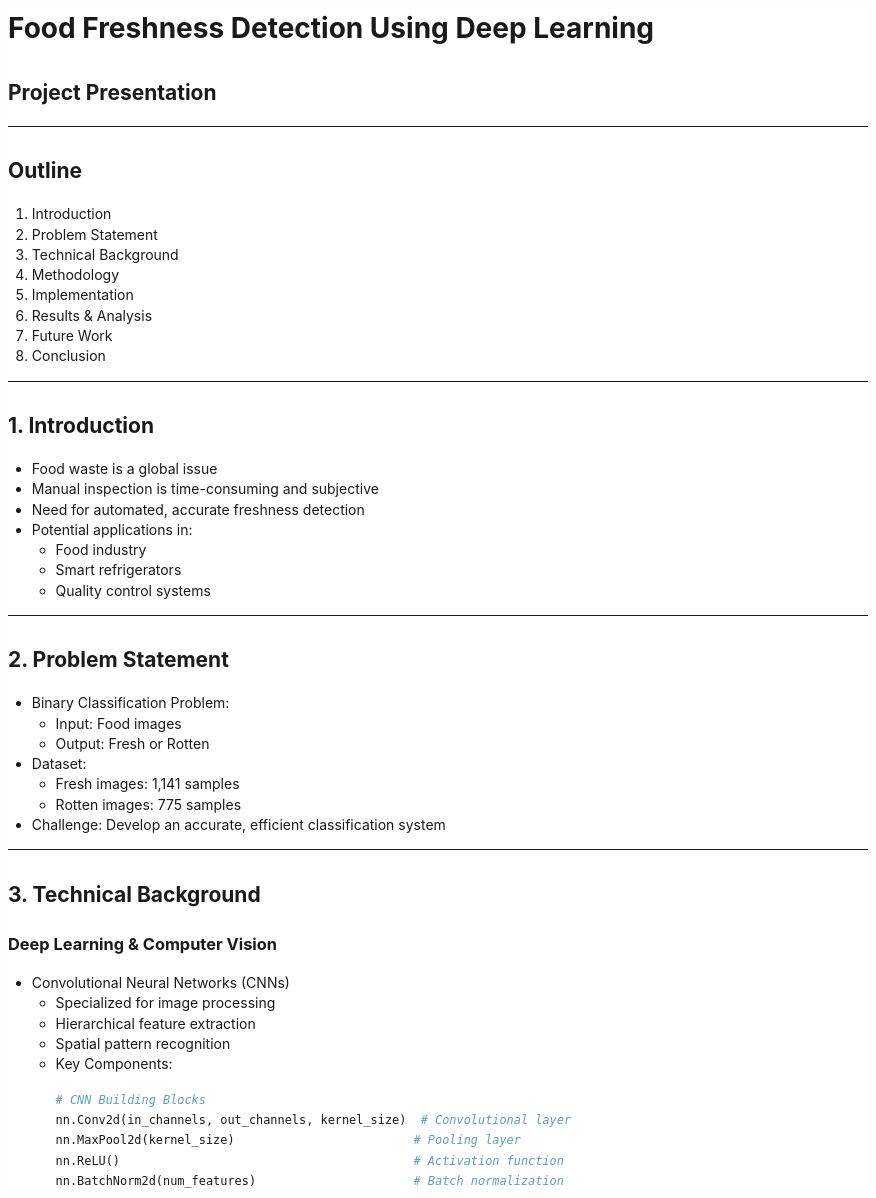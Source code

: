 # Food Freshness Detection Using Deep Learning
## Project Presentation

---

## Outline
1. Introduction
2. Problem Statement
3. Technical Background
4. Methodology
5. Implementation
6. Results & Analysis
7. Future Work
8. Conclusion

---

## 1. Introduction
- Food waste is a global issue
- Manual inspection is time-consuming and subjective
- Need for automated, accurate freshness detection
- Potential applications in:
  - Food industry
  - Smart refrigerators
  - Quality control systems

---

## 2. Problem Statement
- Binary Classification Problem:
  - Input: Food images
  - Output: Fresh or Rotten
- Dataset:
  - Fresh images: 1,141 samples
  - Rotten images: 775 samples
- Challenge: Develop an accurate, efficient classification system

---

## 3. Technical Background

### Deep Learning & Computer Vision
- Convolutional Neural Networks (CNNs)
  - Specialized for image processing
  - Hierarchical feature extraction
  - Spatial pattern recognition
  - Key Components:
    ```python
    # CNN Building Blocks
    nn.Conv2d(in_channels, out_channels, kernel_size)  # Convolutional layer
    nn.MaxPool2d(kernel_size)                         # Pooling layer
    nn.ReLU()                                         # Activation function
    nn.BatchNorm2d(num_features)                      # Batch normalization
    ```
